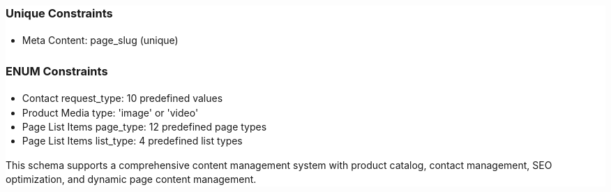 ### Unique Constraints
- Meta Content: page_slug (unique)

### ENUM Constraints
- Contact request_type: 10 predefined values
- Product Media type: 'image' or 'video'
- Page List Items page_type: 12 predefined page types
- Page List Items list_type: 4 predefined list types

This schema supports a comprehensive content management system with product catalog, contact management, SEO optimization, and dynamic page content management.